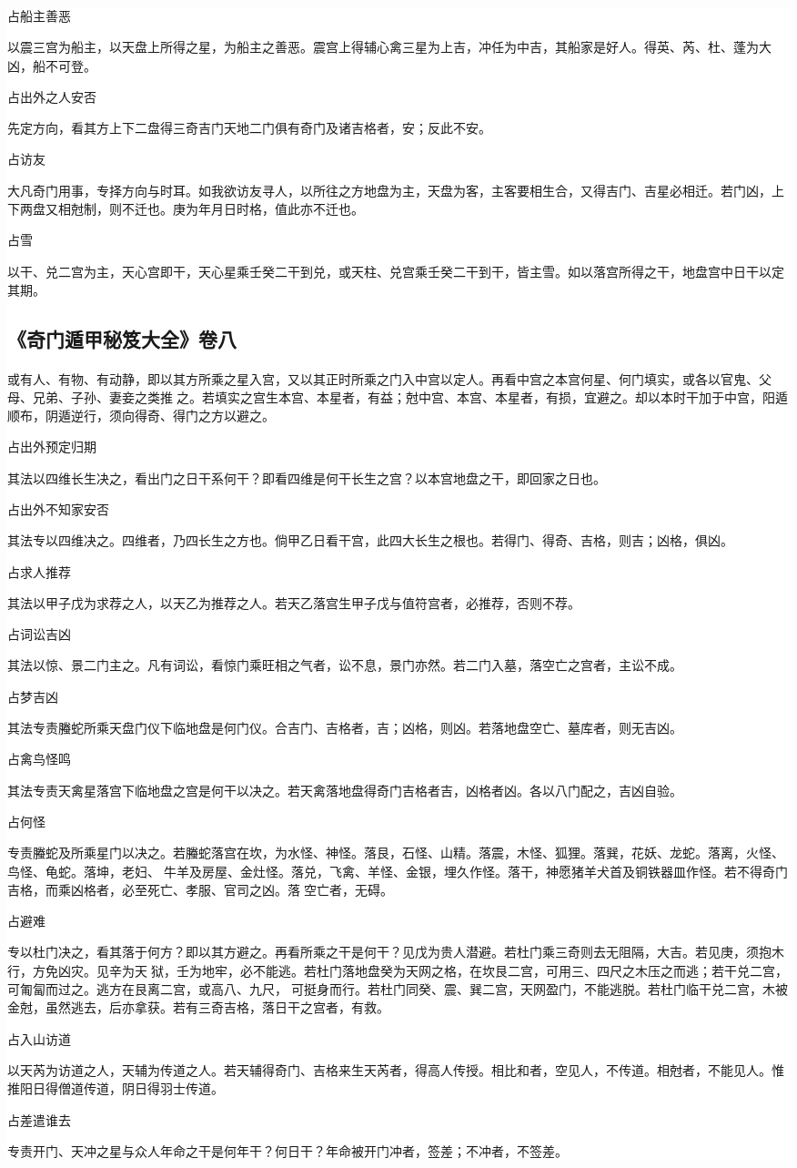 占船主善恶

以震三宫为船主，以天盘上所得之星，为船主之善恶。震宫上得辅心禽三星为上吉，冲任为中吉，其船家是好人。得英、芮、杜、蓬为大凶，船不可登。

占出外之人安否

先定方向，看其方上下二盘得三奇吉门天地二门俱有奇门及诸吉格者，安；反此不安。

占访友

大凡奇门用事，专择方向与时耳。如我欲访友寻人，以所往之方地盘为主，天盘为客，主客要相生合，又得吉门、吉星必相迁。若门凶，上下两盘又相尅制，则不迁也。庚为年月日时格，值此亦不迁也。

占雪

以干、兑二宫为主，天心宫即干，天心星乘壬癸二干到兑，或天柱、兑宫乘壬癸二干到干，皆主雪。如以落宫所得之干，地盘宫中日干以定其期。

## 《奇门遁甲秘笈大全》卷八

或有人、有物、有动静，即以其方所乘之星入宫，又以其正时所乘之门入中宫以定人。再看中宫之本宫何星、何门填实，或各以官鬼、父母、兄弟、子孙、妻妾之类推 之。若填实之宫生本宫、本星者，有益；尅中宫、本宫、本星者，有损，宜避之。却以本时干加于中宫，阳遁顺布，阴遁逆行，须向得奇、得门之方以避之。

占出外预定归期

其法以四维长生决之，看出门之日干系何干？即看四维是何干长生之宫？以本宫地盘之干，即回家之日也。

占出外不知家安否

其法专以四维决之。四维者，乃四长生之方也。倘甲乙日看干宫，此四大长生之根也。若得门、得奇、吉格，则吉；凶格，俱凶。

占求人推荐

其法以甲子戊为求荐之人，以天乙为推荐之人。若天乙落宫生甲子戊与值符宫者，必推荐，否则不荐。

占词讼吉凶

其法以惊、景二门主之。凡有词讼，看惊门乘旺相之气者，讼不息，景门亦然。若二门入墓，落空亡之宫者，主讼不成。

占梦吉凶

其法专责螣蛇所乘天盘门仪下临地盘是何门仪。合吉门、吉格者，吉；凶格，则凶。若落地盘空亡、墓库者，则无吉凶。

占禽鸟怪鸣

其法专责天禽星落宫下临地盘之宫是何干以决之。若天禽落地盘得奇门吉格者吉，凶格者凶。各以八门配之，吉凶自验。

占何怪

专责螣蛇及所乘星门以决之。若螣蛇落宫在坎，为水怪、神怪。落艮，石怪、山精。落震，木怪、狐狸。落巽，花妖、龙蛇。落离，火怪、鸟怪、龟蛇。落坤，老妇、 牛羊及房屋、金灶怪。落兑，飞禽、羊怪、金银，埋久作怪。落干，神愿猪羊犬首及铜铁器皿作怪。若不得奇门吉格，而乘凶格者，必至死亡、孝服、官司之凶。落 空亡者，无碍。

占避难

专以杜门决之，看其落于何方？即以其方避之。再看所乘之干是何干？见戊为贵人潜避。若杜门乘三奇则去无阻隔，大吉。若见庚，须抱木行，方免凶灾。见辛为天 狱，壬为地牢，必不能逃。若杜门落地盘癸为天网之格，在坎艮二宫，可用三、四尺之木压之而逃；若干兑二宫，可匍匐而过之。逃方在艮离二宫，或高八、九尺， 可挺身而行。若杜门同癸、震、巽二宫，天网盈门，不能逃脱。若杜门临干兑二宫，木被金尅，虽然逃去，后亦拿获。若有三奇吉格，落日干之宫者，有救。

占入山访道

以天芮为访道之人，天辅为传道之人。若天辅得奇门、吉格来生天芮者，得高人传授。相比和者，空见人，不传道。相尅者，不能见人。惟推阳日得僧道传道，阴日得羽士传道。

占差遣谁去

专责开门、天冲之星与众人年命之干是何年干？何日干？年命被开门冲者，签差；不冲者，不签差。
